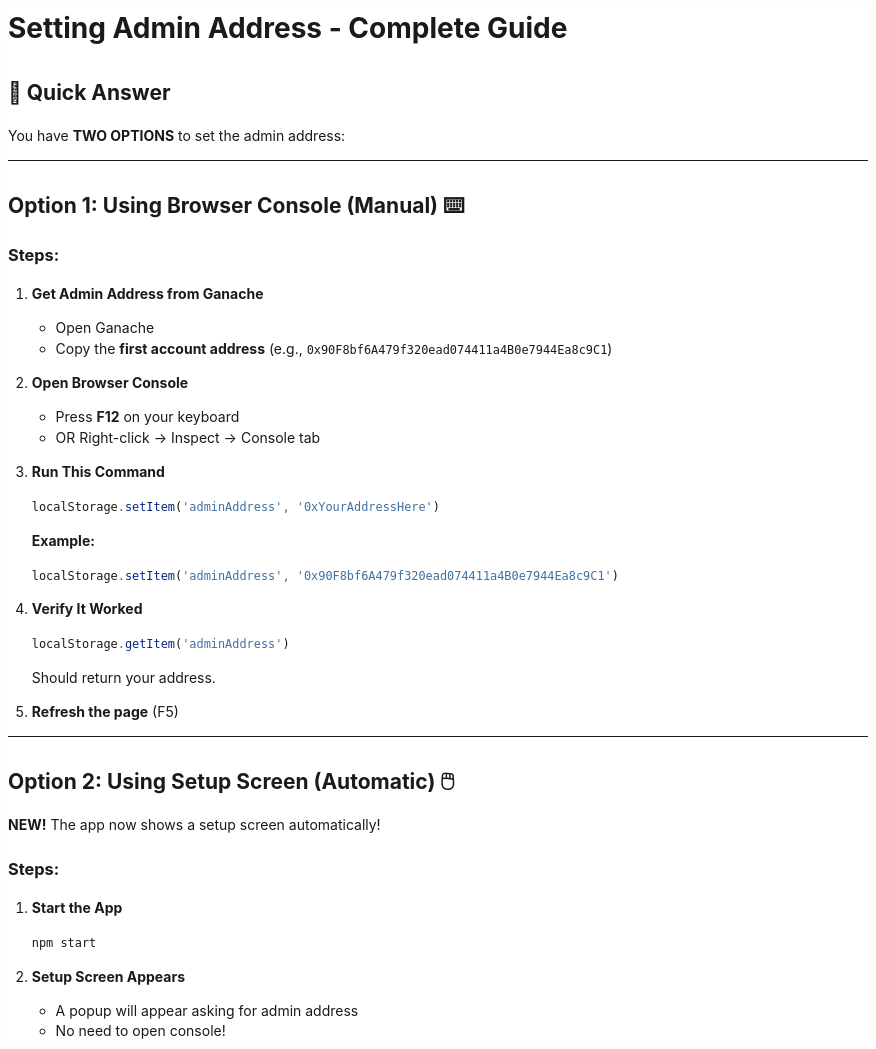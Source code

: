# Setting Admin Address - Complete Guide

## 🎯 Quick Answer

You have **TWO OPTIONS** to set the admin address:

---

## Option 1: Using Browser Console (Manual) ⌨️

### Steps:

1. **Get Admin Address from Ganache**
   - Open Ganache
   - Copy the **first account address** (e.g., `0x90F8bf6A479f320ead074411a4B0e7944Ea8c9C1`)

2. **Open Browser Console**
   - Press **F12** on your keyboard
   - OR Right-click → Inspect → Console tab

3. **Run This Command**
   ```javascript
   localStorage.setItem('adminAddress', '0xYourAddressHere')
   ```
   
   **Example:**
   ```javascript
   localStorage.setItem('adminAddress', '0x90F8bf6A479f320ead074411a4B0e7944Ea8c9C1')
   ```

4. **Verify It Worked**
   ```javascript
   localStorage.getItem('adminAddress')
   ```
   Should return your address.

5. **Refresh the page** (F5)

---

## Option 2: Using Setup Screen (Automatic) 🖱️

**NEW!** The app now shows a setup screen automatically!

### Steps:

1. **Start the App**
   ```bash
   npm start
   ```

2. **Setup Screen Appears**
   - A popup will appear asking for admin address
   - No need to open console!
